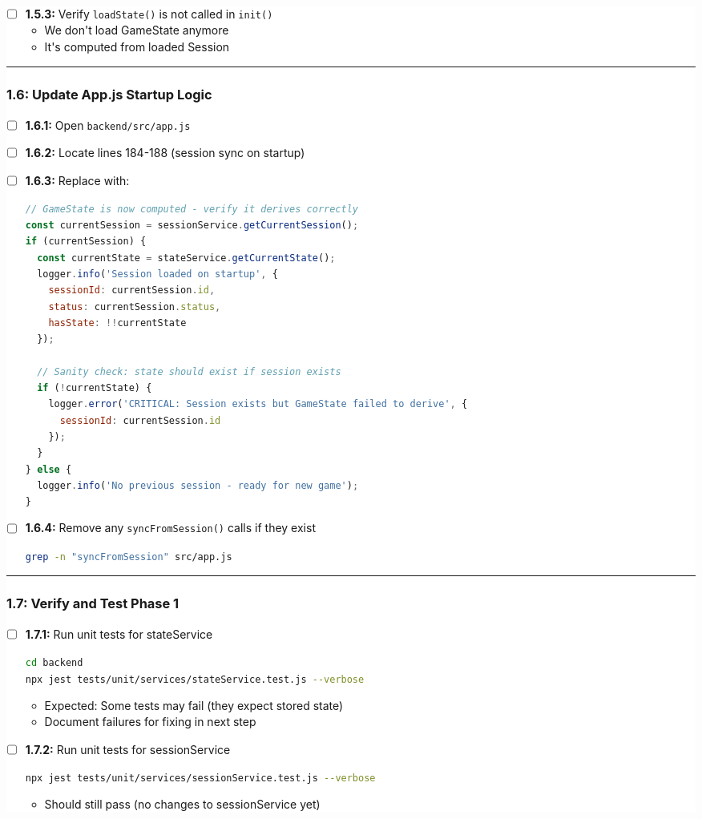 - [ ] **1.5.3:** Verify `loadState()` is not called in `init()`
  - We don't load GameState anymore
  - It's computed from loaded Session

---

### 1.6: Update App.js Startup Logic

- [ ] **1.6.1:** Open `backend/src/app.js`

- [ ] **1.6.2:** Locate lines 184-188 (session sync on startup)

- [ ] **1.6.3:** Replace with:
  ```javascript
  // GameState is now computed - verify it derives correctly
  const currentSession = sessionService.getCurrentSession();
  if (currentSession) {
    const currentState = stateService.getCurrentState();
    logger.info('Session loaded on startup', {
      sessionId: currentSession.id,
      status: currentSession.status,
      hasState: !!currentState
    });

    // Sanity check: state should exist if session exists
    if (!currentState) {
      logger.error('CRITICAL: Session exists but GameState failed to derive', {
        sessionId: currentSession.id
      });
    }
  } else {
    logger.info('No previous session - ready for new game');
  }
  ```

- [ ] **1.6.4:** Remove any `syncFromSession()` calls if they exist
  ```bash
  grep -n "syncFromSession" src/app.js
  ```

---

### 1.7: Verify and Test Phase 1

- [ ] **1.7.1:** Run unit tests for stateService
  ```bash
  cd backend
  npx jest tests/unit/services/stateService.test.js --verbose
  ```
  - Expected: Some tests may fail (they expect stored state)
  - Document failures for fixing in next step

- [ ] **1.7.2:** Run unit tests for sessionService
  ```bash
  npx jest tests/unit/services/sessionService.test.js --verbose
  ```
  - Should still pass (no changes to sessionService yet)
